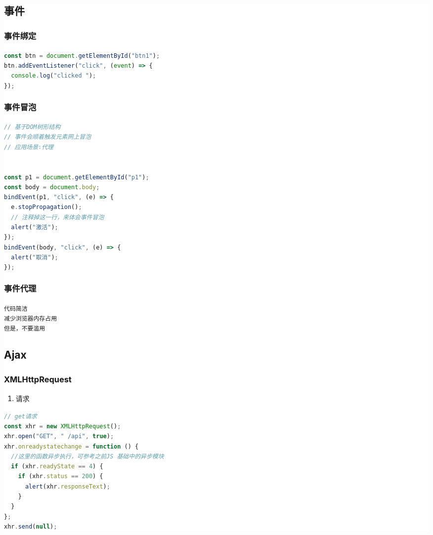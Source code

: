 ## 事件

### 事件绑定

```js
const btn = document.getElementById("btn1");
btn.addEventListener("click", (event) => {
  console.log("clicked ");
});
```

### 事件冒泡

```js
// 基于DOM树形结构
// 事件会顺着触发元素网上冒泡
// 应用场景∶代理


const p1 = document.getElementById("p1");
const body = document.body;
bindEvent(p1, "click", (e) => {
  e.stopPropagation();
  // 注释掉这一行，来体会事件冒泡
  alert("激活");
});
bindEvent(body, "click", (e) => {
  alert("取消");
});
```

### 事件代理

```text
代码简洁
减少浏览器内存占用
但是，不要滥用
```

## Ajax

### XMLHttpRequest

1. 请求

```js
// get请求
const xhr = new XMLHttpRequest();
xhr.open("GET", " /api", true);
xhr.onreadystatechange = function () {
  //这里的函数异步执行，可参考之前JS 基础中的异步模块
  if (xhr.readyState == 4) {
    if (xhr.status == 200) {
      alert(xhr.responseText);
    }
  }
};
xhr.send(null);
```
